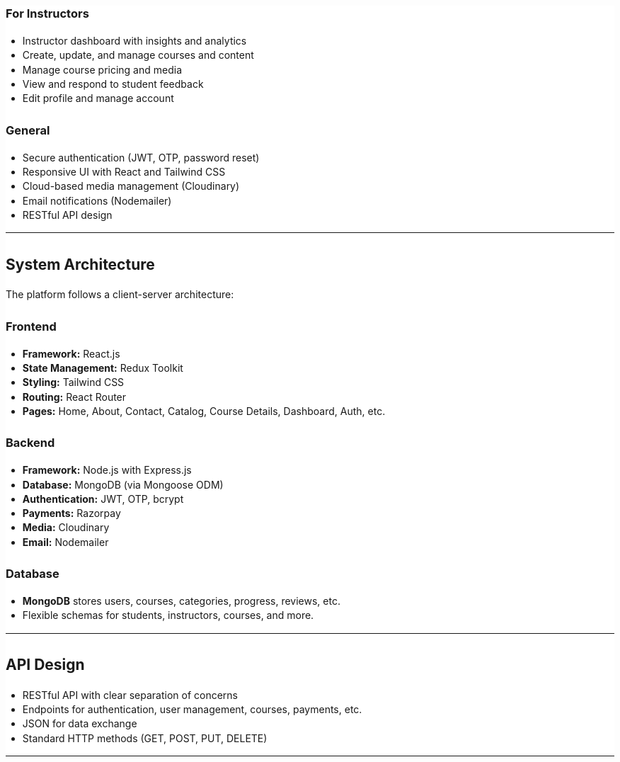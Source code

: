 ### For Instructors

- Instructor dashboard with insights and analytics
- Create, update, and manage courses and content
- Manage course pricing and media
- View and respond to student feedback
- Edit profile and manage account

### General

- Secure authentication (JWT, OTP, password reset)
- Responsive UI with React and Tailwind CSS
- Cloud-based media management (Cloudinary)
- Email notifications (Nodemailer)
- RESTful API design

---

## System Architecture

The platform follows a client-server architecture:

### Frontend

- **Framework:** React.js
- **State Management:** Redux Toolkit
- **Styling:** Tailwind CSS
- **Routing:** React Router
- **Pages:** Home, About, Contact, Catalog, Course Details, Dashboard, Auth, etc.

### Backend

- **Framework:** Node.js with Express.js
- **Database:** MongoDB (via Mongoose ODM)
- **Authentication:** JWT, OTP, bcrypt
- **Payments:** Razorpay
- **Media:** Cloudinary
- **Email:** Nodemailer

### Database

- **MongoDB** stores users, courses, categories, progress, reviews, etc.
- Flexible schemas for students, instructors, courses, and more.
---

## API Design

- RESTful API with clear separation of concerns
- Endpoints for authentication, user management, courses, payments, etc.
- JSON for data exchange
- Standard HTTP methods (GET, POST, PUT, DELETE)

---